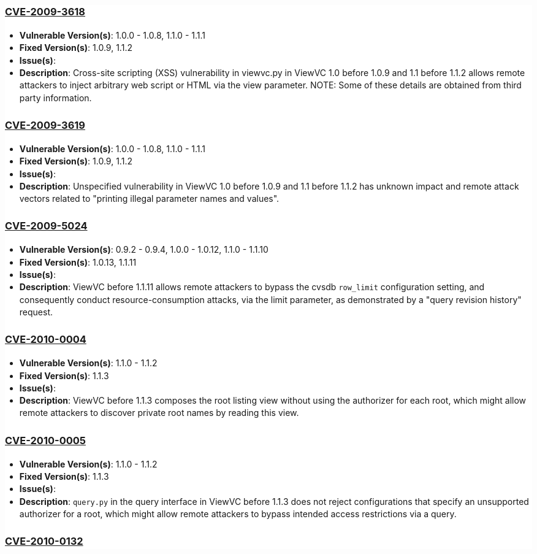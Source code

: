 ### [CVE-2009-3618](http://cve.mitre.org/cgi-bin/cvename.cgi?name=CVE-2009-3618)

  * **Vulnerable Version(s)**: 1.0.0 - 1.0.8, 1.1.0 - 1.1.1
  * **Fixed Version(s)**: 1.0.9, 1.1.2
  * **Issue(s)**:
  * **Description**: Cross-site scripting (XSS) vulnerability in viewvc.py in ViewVC 1.0 before 1.0.9 and 1.1 before 1.1.2 allows remote attackers to inject arbitrary web script or HTML via the view parameter. NOTE: Some of these details are obtained from third party information.

### [CVE-2009-3619](http://cve.mitre.org/cgi-bin/cvename.cgi?name=CVE-2009-3619)

  * **Vulnerable Version(s)**: 1.0.0 - 1.0.8, 1.1.0 - 1.1.1
  * **Fixed Version(s)**: 1.0.9, 1.1.2
  * **Issue(s)**:
  * **Description**: Unspecified vulnerability in ViewVC 1.0 before 1.0.9 and 1.1 before 1.1.2 has unknown impact and remote attack vectors related to "printing illegal parameter names and values".

### [CVE-2009-5024](http://cve.mitre.org/cgi-bin/cvename.cgi?name=CVE-2009-5024)

  * **Vulnerable Version(s)**: 0.9.2 - 0.9.4, 1.0.0 - 1.0.12, 1.1.0 - 1.1.10
  * **Fixed Version(s)**: 1.0.13, 1.1.11
  * **Issue(s)**:
  * **Description**: ViewVC before 1.1.11 allows remote attackers to bypass the cvsdb `row_limit` configuration setting, and consequently conduct resource-consumption attacks, via the limit parameter, as demonstrated by a "query revision history" request.

### [CVE-2010-0004](http://cve.mitre.org/cgi-bin/cvename.cgi?name=CVE-2010-0004)

  * **Vulnerable Version(s)**: 1.1.0 - 1.1.2
  * **Fixed Version(s)**: 1.1.3
  * **Issue(s)**:
  * **Description**: ViewVC before 1.1.3 composes the root listing view without using the authorizer for each root, which might allow remote attackers to discover private root names by reading this view.

### [CVE-2010-0005](http://cve.mitre.org/cgi-bin/cvename.cgi?name=CVE-2010-0005)

  * **Vulnerable Version(s)**: 1.1.0 - 1.1.2
  * **Fixed Version(s)**: 1.1.3
  * **Issue(s)**:
  * **Description**: `query.py` in the query interface in ViewVC before 1.1.3 does not reject configurations that specify an unsupported authorizer for a root, which might allow remote attackers to bypass intended access restrictions via a query.

### [CVE-2010-0132](http://cve.mitre.org/cgi-bin/cvename.cgi?name=CVE-2010-0132)
